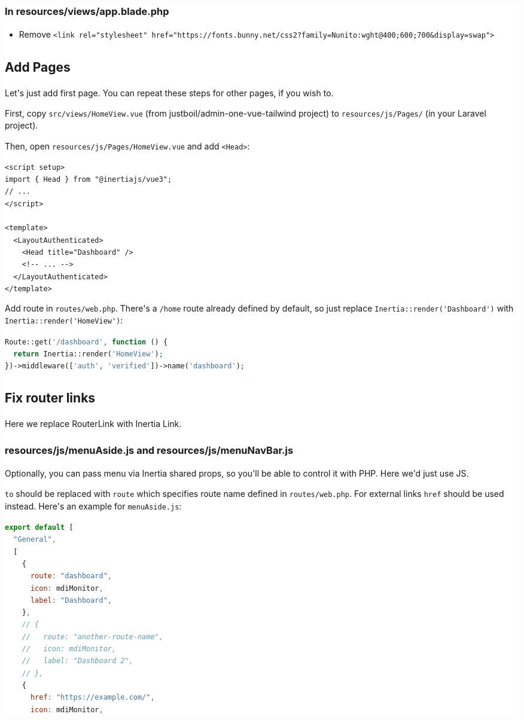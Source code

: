 ### In resources/views/app.blade.php

- Remove `<link rel="stylesheet" href="https://fonts.bunny.net/css2?family=Nunito:wght@400;600;700&display=swap">`

## Add Pages

Let's just add first page. You can repeat these steps for other pages, if you wish to.

First, copy `src/views/HomeView.vue` (from justboil/admin-one-vue-tailwind project) to `resources/js/Pages/` (in your Laravel project).

Then, open `resources/js/Pages/HomeView.vue` and add `<Head>`:

```vue
<script setup>
import { Head } from "@inertiajs/vue3";
// ...
</script>

<template>
  <LayoutAuthenticated>
    <Head title="Dashboard" />
    <!-- ... -->
  </LayoutAuthenticated>
</template>
```

Add route in `routes/web.php`. There's a `/home` route already defined by default, so just replace `Inertia::render('Dashboard')` with `Inertia::render('HomeView')`:

```php
Route::get('/dashboard', function () {
  return Inertia::render('HomeView');
})->middleware(['auth', 'verified'])->name('dashboard');
```

## Fix router links

Here we replace RouterLink with Inertia Link.

### resources/js/menuAside.js and resources/js/menuNavBar.js

Optionally, you can pass menu via Inertia shared props, so you'll be able to control it with PHP. Here we'd just use JS.

`to` should be replaced with `route` which specifies route name defined in `routes/web.php`. For external links `href` should be used instead. Here's an example for `menuAside.js`:

```javascript
export default [
  "General",
  [
    {
      route: "dashboard",
      icon: mdiMonitor,
      label: "Dashboard",
    },
    // {
    //   route: "another-route-name",
    //   icon: mdiMonitor,
    //   label: "Dashboard 2",
    // },
    {
      href: "https://example.com/",
      icon: mdiMonitor,
```
